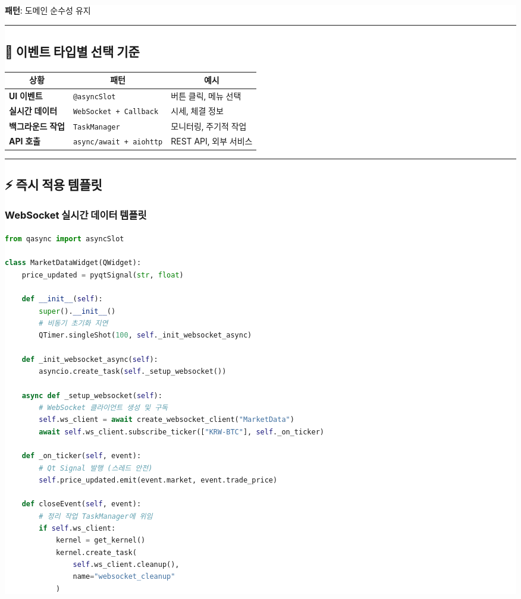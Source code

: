 **패턴**: 도메인 순수성 유지

---

## 🎯 이벤트 타입별 선택 기준

| 상황 | 패턴 | 예시 |
|------|------|------|
| **UI 이벤트** | `@asyncSlot` | 버튼 클릭, 메뉴 선택 |
| **실시간 데이터** | `WebSocket + Callback` | 시세, 체결 정보 |
| **백그라운드 작업** | `TaskManager` | 모니터링, 주기적 작업 |
| **API 호출** | `async/await + aiohttp` | REST API, 외부 서비스 |

---

## ⚡ 즉시 적용 템플릿

### WebSocket 실시간 데이터 템플릿

```python
from qasync import asyncSlot

class MarketDataWidget(QWidget):
    price_updated = pyqtSignal(str, float)

    def __init__(self):
        super().__init__()
        # 비동기 초기화 지연
        QTimer.singleShot(100, self._init_websocket_async)

    def _init_websocket_async(self):
        asyncio.create_task(self._setup_websocket())

    async def _setup_websocket(self):
        # WebSocket 클라이언트 생성 및 구독
        self.ws_client = await create_websocket_client("MarketData")
        await self.ws_client.subscribe_ticker(["KRW-BTC"], self._on_ticker)

    def _on_ticker(self, event):
        # Qt Signal 발행 (스레드 안전)
        self.price_updated.emit(event.market, event.trade_price)

    def closeEvent(self, event):
        # 정리 작업 TaskManager에 위임
        if self.ws_client:
            kernel = get_kernel()
            kernel.create_task(
                self.ws_client.cleanup(),
                name="websocket_cleanup"
            )
```
